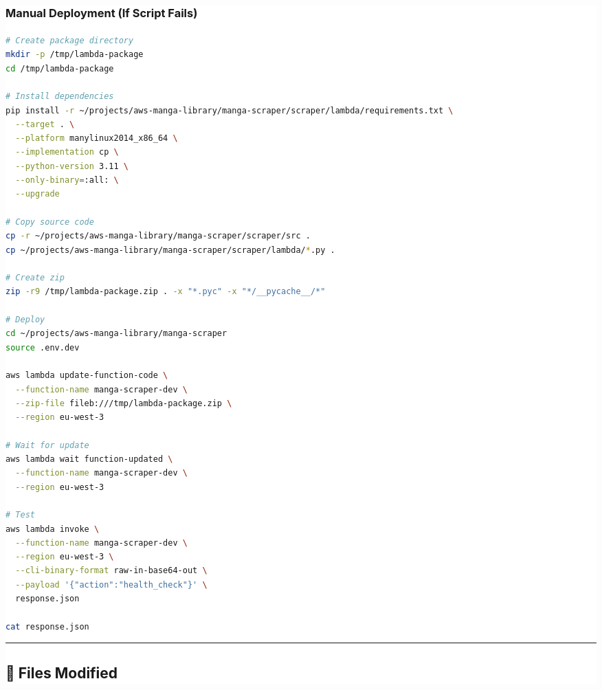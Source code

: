 ### Manual Deployment (If Script Fails)

```bash
# Create package directory
mkdir -p /tmp/lambda-package
cd /tmp/lambda-package

# Install dependencies
pip install -r ~/projects/aws-manga-library/manga-scraper/scraper/lambda/requirements.txt \
  --target . \
  --platform manylinux2014_x86_64 \
  --implementation cp \
  --python-version 3.11 \
  --only-binary=:all: \
  --upgrade

# Copy source code
cp -r ~/projects/aws-manga-library/manga-scraper/scraper/src .
cp ~/projects/aws-manga-library/manga-scraper/scraper/lambda/*.py .

# Create zip
zip -r9 /tmp/lambda-package.zip . -x "*.pyc" -x "*/__pycache__/*"

# Deploy
cd ~/projects/aws-manga-library/manga-scraper
source .env.dev

aws lambda update-function-code \
  --function-name manga-scraper-dev \
  --zip-file fileb:///tmp/lambda-package.zip \
  --region eu-west-3

# Wait for update
aws lambda wait function-updated \
  --function-name manga-scraper-dev \
  --region eu-west-3

# Test
aws lambda invoke \
  --function-name manga-scraper-dev \
  --region eu-west-3 \
  --cli-binary-format raw-in-base64-out \
  --payload '{"action":"health_check"}' \
  response.json

cat response.json
```

---

## 📝 Files Modified
